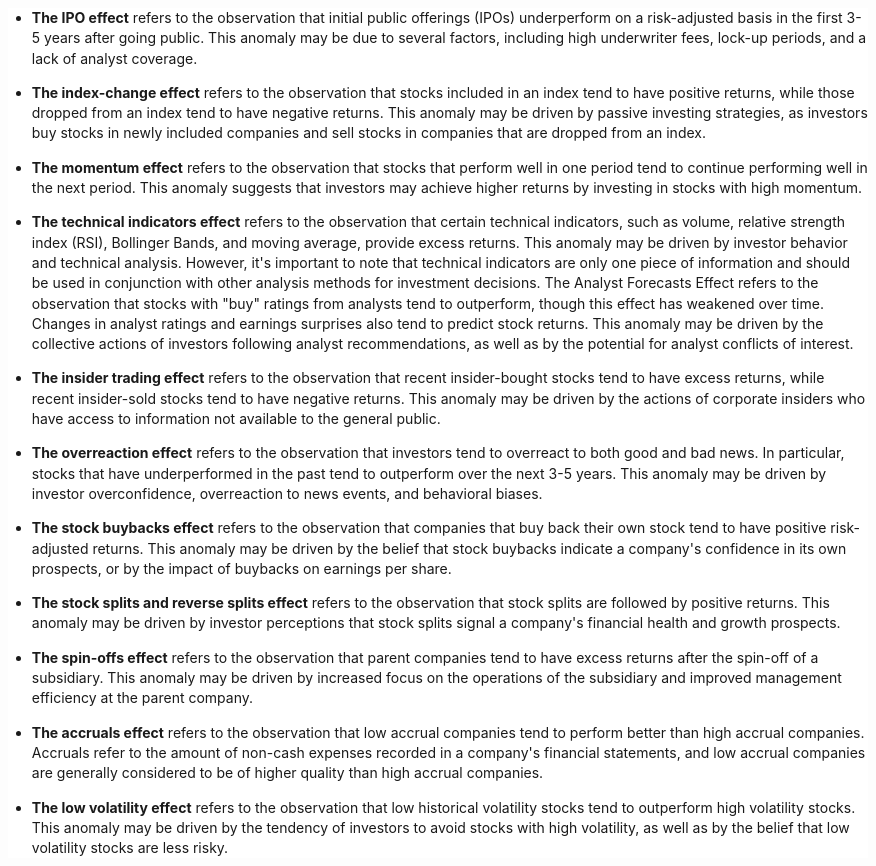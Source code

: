 - **The IPO effect** refers to the observation that initial public offerings (IPOs) underperform on a risk-adjusted basis in the first 3-5 years after going public. This anomaly may be due to several factors, including high underwriter fees, lock-up periods, and a lack of analyst coverage.

- **The index-change effect** refers to the observation that stocks included in an index tend to have positive returns, while those dropped from an index tend to have negative returns. This anomaly may be driven by passive investing strategies, as investors buy stocks in newly included companies and sell stocks in companies that are dropped from an index.

- **The momentum effect** refers to the observation that stocks that perform well in one period tend to continue performing well in the next period. This anomaly suggests that investors may achieve higher returns by investing in stocks with high momentum.

- **The technical indicators effect** refers to the observation that certain technical indicators, such as volume, relative strength index (RSI), Bollinger Bands, and moving average, provide excess returns. This anomaly may be driven by investor behavior and technical analysis. However, it's important to note that technical indicators are only one piece of information and should be used in conjunction with other analysis methods for investment decisions.
The Analyst Forecasts Effect refers to the observation that stocks with "buy" ratings from analysts tend to outperform, though this effect has weakened over time. Changes in analyst ratings and earnings surprises also tend to predict stock returns. This anomaly may be driven by the collective actions of investors following analyst recommendations, as well as by the potential for analyst conflicts of interest.

- **The insider trading effect** refers to the observation that recent insider-bought stocks tend to have excess returns, while recent insider-sold stocks tend to have negative returns. This anomaly may be driven by the actions of corporate insiders who have access to information not available to the general public.

- **The overreaction effect** refers to the observation that investors tend to overreact to both good and bad news. In particular, stocks that have underperformed in the past tend to outperform over the next 3-5 years. This anomaly may be driven by investor overconfidence, overreaction to news events, and behavioral biases.

- **The stock buybacks effect** refers to the observation that companies that buy back their own stock tend to have positive risk-adjusted returns. This anomaly may be driven by the belief that stock buybacks indicate a company's confidence in its own prospects, or by the impact of buybacks on earnings per share.

- **The stock splits and reverse splits effect** refers to the observation that stock splits are followed by positive returns. This anomaly may be driven by investor perceptions that stock splits signal a company's financial health and growth prospects.

- **The spin-offs effect** refers to the observation that parent companies tend to have excess returns after the spin-off of a subsidiary. This anomaly may be driven by increased focus on the operations of the subsidiary and improved management efficiency at the parent company.

- **The accruals effect** refers to the observation that low accrual companies tend to perform better than high accrual companies. Accruals refer to the amount of non-cash expenses recorded in a company's financial statements, and low accrual companies are generally considered to be of higher quality than high accrual companies.

- **The low volatility effect** refers to the observation that low historical volatility stocks tend to outperform high volatility stocks. This anomaly may be driven by the tendency of investors to avoid stocks with high volatility, as well as by the belief that low volatility stocks are less risky.
